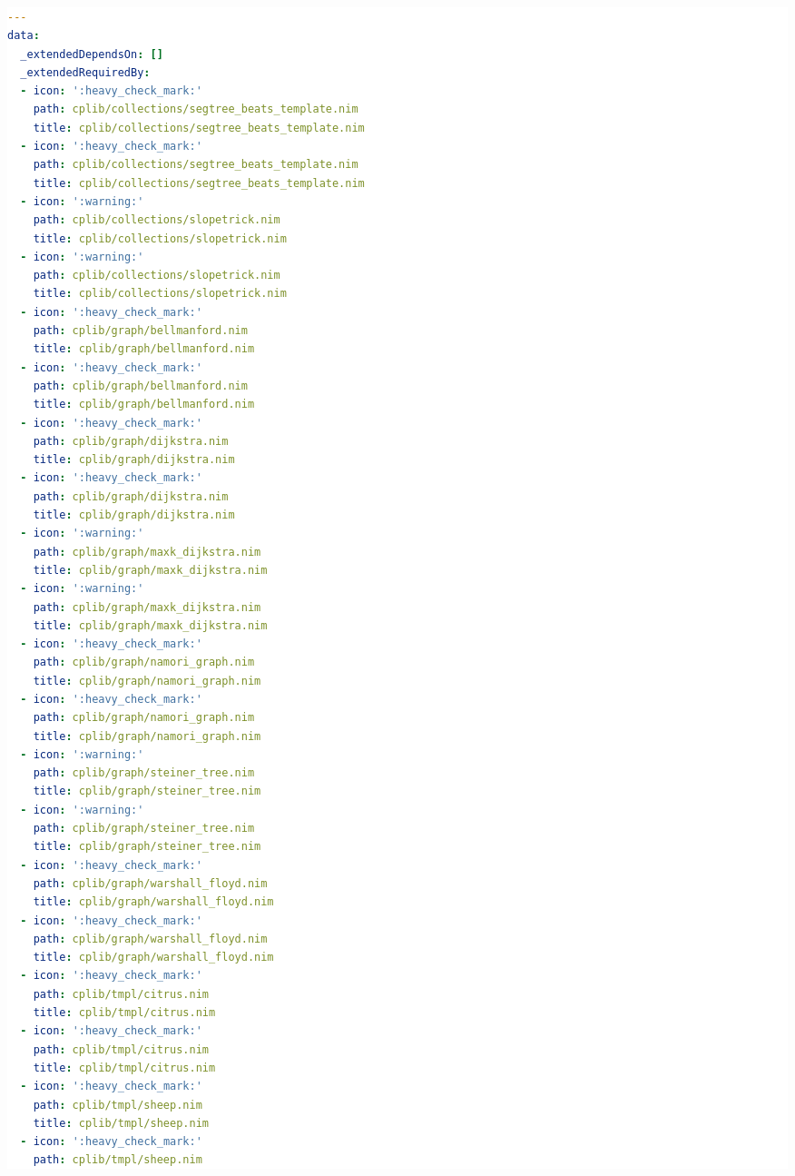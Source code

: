 ```yaml
---
data:
  _extendedDependsOn: []
  _extendedRequiredBy:
  - icon: ':heavy_check_mark:'
    path: cplib/collections/segtree_beats_template.nim
    title: cplib/collections/segtree_beats_template.nim
  - icon: ':heavy_check_mark:'
    path: cplib/collections/segtree_beats_template.nim
    title: cplib/collections/segtree_beats_template.nim
  - icon: ':warning:'
    path: cplib/collections/slopetrick.nim
    title: cplib/collections/slopetrick.nim
  - icon: ':warning:'
    path: cplib/collections/slopetrick.nim
    title: cplib/collections/slopetrick.nim
  - icon: ':heavy_check_mark:'
    path: cplib/graph/bellmanford.nim
    title: cplib/graph/bellmanford.nim
  - icon: ':heavy_check_mark:'
    path: cplib/graph/bellmanford.nim
    title: cplib/graph/bellmanford.nim
  - icon: ':heavy_check_mark:'
    path: cplib/graph/dijkstra.nim
    title: cplib/graph/dijkstra.nim
  - icon: ':heavy_check_mark:'
    path: cplib/graph/dijkstra.nim
    title: cplib/graph/dijkstra.nim
  - icon: ':warning:'
    path: cplib/graph/maxk_dijkstra.nim
    title: cplib/graph/maxk_dijkstra.nim
  - icon: ':warning:'
    path: cplib/graph/maxk_dijkstra.nim
    title: cplib/graph/maxk_dijkstra.nim
  - icon: ':heavy_check_mark:'
    path: cplib/graph/namori_graph.nim
    title: cplib/graph/namori_graph.nim
  - icon: ':heavy_check_mark:'
    path: cplib/graph/namori_graph.nim
    title: cplib/graph/namori_graph.nim
  - icon: ':warning:'
    path: cplib/graph/steiner_tree.nim
    title: cplib/graph/steiner_tree.nim
  - icon: ':warning:'
    path: cplib/graph/steiner_tree.nim
    title: cplib/graph/steiner_tree.nim
  - icon: ':heavy_check_mark:'
    path: cplib/graph/warshall_floyd.nim
    title: cplib/graph/warshall_floyd.nim
  - icon: ':heavy_check_mark:'
    path: cplib/graph/warshall_floyd.nim
    title: cplib/graph/warshall_floyd.nim
  - icon: ':heavy_check_mark:'
    path: cplib/tmpl/citrus.nim
    title: cplib/tmpl/citrus.nim
  - icon: ':heavy_check_mark:'
    path: cplib/tmpl/citrus.nim
    title: cplib/tmpl/citrus.nim
  - icon: ':heavy_check_mark:'
    path: cplib/tmpl/sheep.nim
    title: cplib/tmpl/sheep.nim
  - icon: ':heavy_check_mark:'
    path: cplib/tmpl/sheep.nim
```